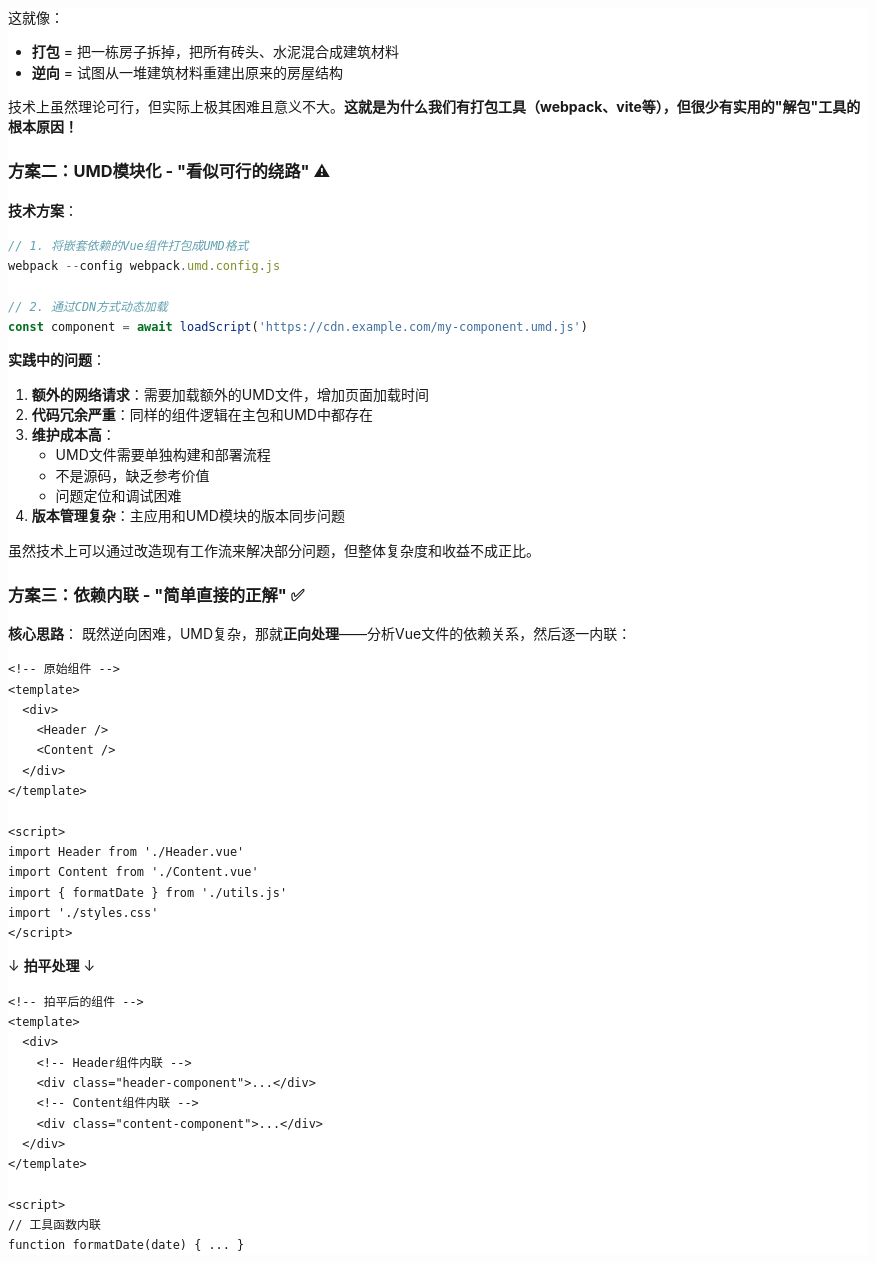 这就像：
- **打包** = 把一栋房子拆掉，把所有砖头、水泥混合成建筑材料
- **逆向** = 试图从一堆建筑材料重建出原来的房屋结构

技术上虽然理论可行，但实际上极其困难且意义不大。**这就是为什么我们有打包工具（webpack、vite等），但很少有实用的"解包"工具的根本原因！**

### 方案二：UMD模块化 - "看似可行的绕路" ⚠️

**技术方案**：
```javascript
// 1. 将嵌套依赖的Vue组件打包成UMD格式
webpack --config webpack.umd.config.js

// 2. 通过CDN方式动态加载
const component = await loadScript('https://cdn.example.com/my-component.umd.js')
```

**实践中的问题**：

1. **额外的网络请求**：需要加载额外的UMD文件，增加页面加载时间
2. **代码冗余严重**：同样的组件逻辑在主包和UMD中都存在
3. **维护成本高**：
   - UMD文件需要单独构建和部署流程
   - 不是源码，缺乏参考价值
   - 问题定位和调试困难
4. **版本管理复杂**：主应用和UMD模块的版本同步问题

虽然技术上可以通过改造现有工作流来解决部分问题，但整体复杂度和收益不成正比。

### 方案三：依赖内联 - "简单直接的正解" ✅

**核心思路**：
既然逆向困难，UMD复杂，那就**正向处理**——分析Vue文件的依赖关系，然后逐一内联：

```vue
<!-- 原始组件 -->
<template>
  <div>
    <Header />
    <Content />
  </div>
</template>

<script>
import Header from './Header.vue'
import Content from './Content.vue'
import { formatDate } from './utils.js'
import './styles.css'
</script>
```

↓ **拍平处理** ↓

```vue
<!-- 拍平后的组件 -->
<template>
  <div>
    <!-- Header组件内联 -->
    <div class="header-component">...</div>
    <!-- Content组件内联 -->  
    <div class="content-component">...</div>
  </div>
</template>

<script>
// 工具函数内联
function formatDate(date) { ... }

```